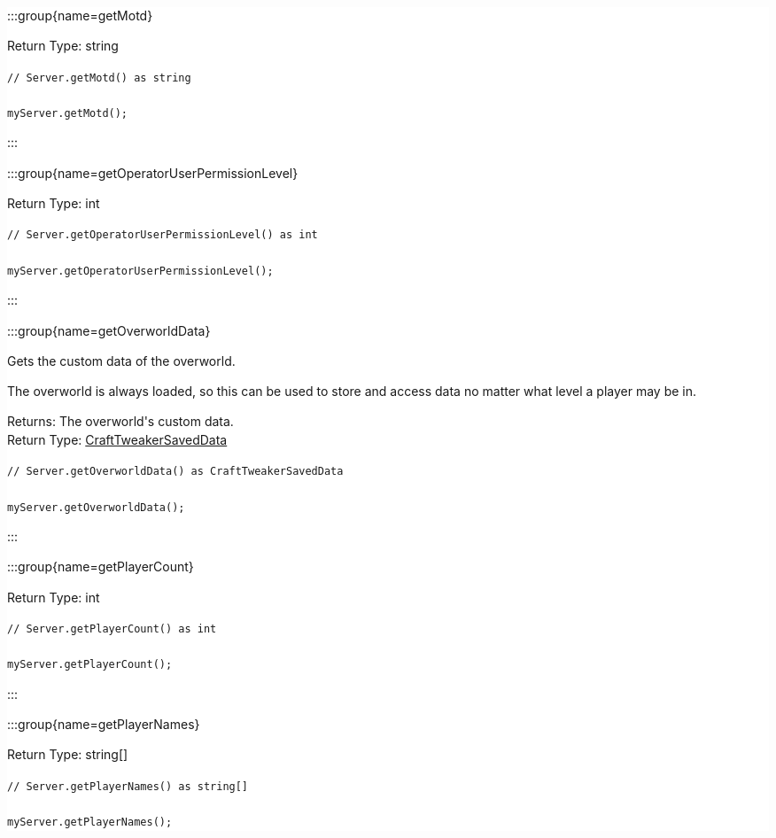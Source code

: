 :::group{name=getMotd}

Return Type: string

```zenscript
// Server.getMotd() as string

myServer.getMotd();
```

:::

:::group{name=getOperatorUserPermissionLevel}

Return Type: int

```zenscript
// Server.getOperatorUserPermissionLevel() as int

myServer.getOperatorUserPermissionLevel();
```

:::

:::group{name=getOverworldData}

Gets the custom data of the overworld.

 The overworld is always loaded, so this can be used to store and access data no matter what level a player may be in.

Returns: The overworld's custom data.  
Return Type: [CraftTweakerSavedData](/vanilla/api/world/CraftTweakerSavedData)

```zenscript
// Server.getOverworldData() as CraftTweakerSavedData

myServer.getOverworldData();
```

:::

:::group{name=getPlayerCount}

Return Type: int

```zenscript
// Server.getPlayerCount() as int

myServer.getPlayerCount();
```

:::

:::group{name=getPlayerNames}

Return Type: string[]

```zenscript
// Server.getPlayerNames() as string[]

myServer.getPlayerNames();
```
